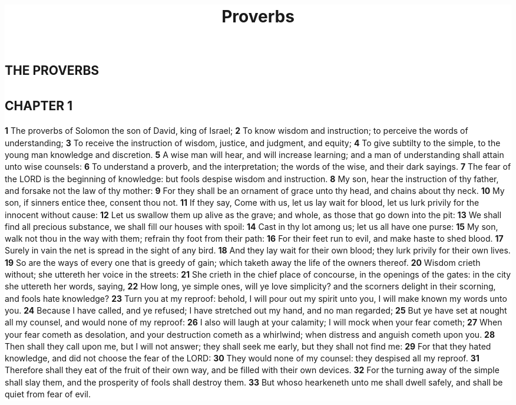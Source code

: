 ﻿---
title: Proverbs
weight: 20
---

## THE PROVERBS


## CHAPTER 1
**1** The proverbs of Solomon the son of David, king of Israel;
**2** To know wisdom and instruction; to perceive the words of understanding;
**3** To receive the instruction of wisdom, justice, and judgment, and equity;
**4** To give subtilty to the simple, to the young man knowledge and discretion.
**5** A wise man will hear, and will increase learning; and a man of understanding shall attain unto wise counsels:
**6** To understand a proverb, and the interpretation; the words of the wise, and their dark sayings.
**7** The fear of the LORD is the beginning of knowledge: but fools despise wisdom and instruction.
**8** My son, hear the instruction of thy father, and forsake not the law of thy mother:
**9** For they shall be an ornament of grace unto thy head, and chains about thy neck.
**10** My son, if sinners entice thee, consent thou not.
**11** If they say, Come with us, let us lay wait for blood, let us lurk privily for the innocent without cause:
**12** Let us swallow them up alive as the grave; and whole, as those that go down into the pit:
**13** We shall find all precious substance, we shall fill our houses with spoil:
**14** Cast in thy lot among us; let us all have one purse:
**15** My son, walk not thou in the way with them; refrain thy foot from their path:
**16** For their feet run to evil, and make haste to shed blood.
**17** Surely in vain the net is spread in the sight of any bird.
**18** And they lay wait for their own blood; they lurk privily for their own lives.
**19** So are the ways of every one that is greedy of gain; which taketh away the life of the owners thereof.
**20** Wisdom crieth without; she uttereth her voice in the streets:
**21** She crieth in the chief place of concourse, in the openings of the gates: in the city she uttereth her words, saying,
**22** How long, ye simple ones, will ye love simplicity? and the scorners delight in their scorning, and fools hate knowledge?
**23** Turn you at my reproof: behold, I will pour out my spirit unto you, I will make known my words unto you.
**24** Because I have called, and ye refused; I have stretched out my hand, and no man regarded;
**25** But ye have set at nought all my counsel, and would none of my reproof:
**26** I also will laugh at your calamity; I will mock when your fear cometh;
**27** When your fear cometh as desolation, and your destruction cometh as a whirlwind; when distress and anguish cometh upon you.
**28** Then shall they call upon me, but I will not answer; they shall seek me early, but they shall not find me:
**29** For that they hated knowledge, and did not choose the fear of the LORD:
**30** They would none of my counsel: they despised all my reproof.
**31** Therefore shall they eat of the fruit of their own way, and be filled with their own devices.
**32** For the turning away of the simple shall slay them, and the prosperity of fools shall destroy them.
**33** But whoso hearkeneth unto me shall dwell safely, and shall be quiet from fear of evil.
